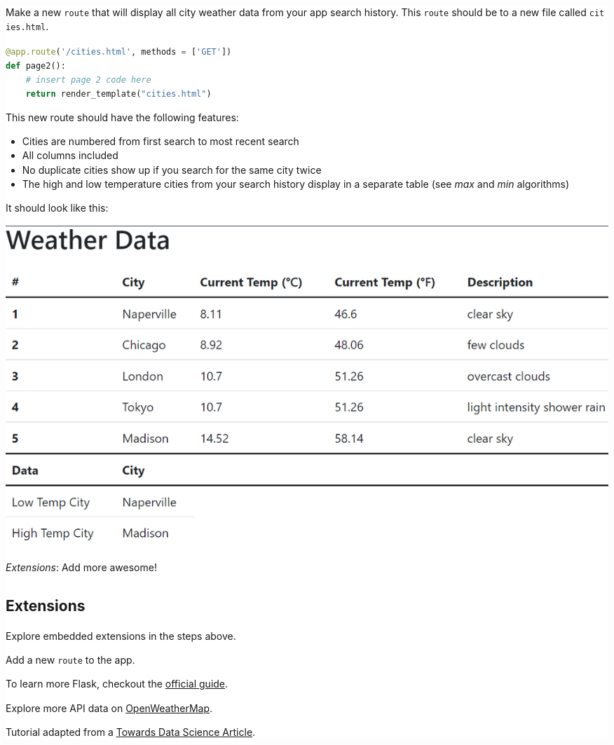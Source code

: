 Make a new `route` that will display all city weather data from your app search history. This `route` should be to a new file called `cities.html`. 
```python
@app.route('/cities.html', methods = ['GET'])
def page2():
	# insert page 2 code here
	return render_template("cities.html")
```
This new route should have the following features:
- Cities are numbered from first search to most recent search 
- All columns included
- No duplicate cities show up if you search for the same city twice
- The high and low temperature cities from your search history display in a separate table (see *max* and *min* algorithms)

It should look like this:

![image](./assets/page2.png)

*Extensions*: Add more awesome!

## Extensions

Explore embedded extensions in the steps above.

Add a new `route` to the app.

To learn more Flask, checkout the [official guide](https://flask.palletsprojects.com/en/2.0.x/quickstart/). 

Explore more API data on [OpenWeatherMap](https://openweathermap.org/api). 


Tutorial adapted from a [Towards Data Science Article](https://towardsdatascience.com/building-a-weather-app-using-openweathermap-and-flask-ed7402239d83).
